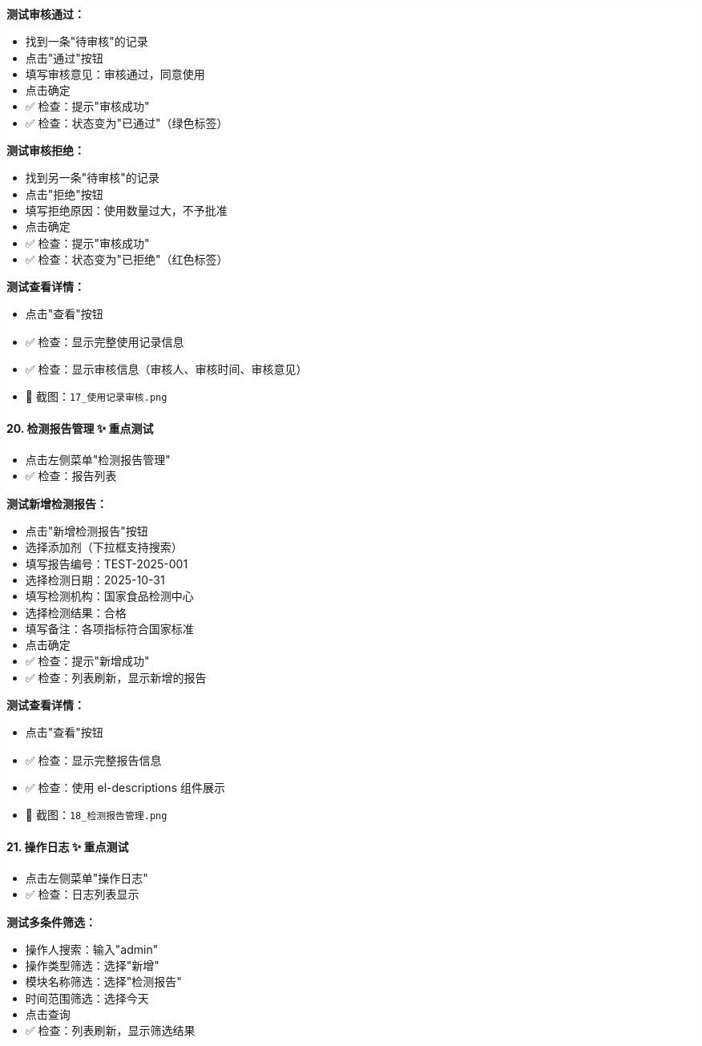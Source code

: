 **测试审核通过：**
- 找到一条"待审核"的记录
- 点击"通过"按钮
- 填写审核意见：审核通过，同意使用
- 点击确定
- ✅ 检查：提示"审核成功"
- ✅ 检查：状态变为"已通过"（绿色标签）

**测试审核拒绝：**
- 找到另一条"待审核"的记录
- 点击"拒绝"按钮
- 填写拒绝原因：使用数量过大，不予批准
- 点击确定
- ✅ 检查：提示"审核成功"
- ✅ 检查：状态变为"已拒绝"（红色标签）

**测试查看详情：**
- 点击"查看"按钮
- ✅ 检查：显示完整使用记录信息
- ✅ 检查：显示审核信息（审核人、审核时间、审核意见）

- 📸 截图：`17_使用记录审核.png`

#### 20. 检测报告管理 ✨ **重点测试**
- 点击左侧菜单"检测报告管理"
- ✅ 检查：报告列表

**测试新增检测报告：**
- 点击"新增检测报告"按钮
- 选择添加剂（下拉框支持搜索）
- 填写报告编号：TEST-2025-001
- 选择检测日期：2025-10-31
- 填写检测机构：国家食品检测中心
- 选择检测结果：合格
- 填写备注：各项指标符合国家标准
- 点击确定
- ✅ 检查：提示"新增成功"
- ✅ 检查：列表刷新，显示新增的报告

**测试查看详情：**
- 点击"查看"按钮
- ✅ 检查：显示完整报告信息
- ✅ 检查：使用 el-descriptions 组件展示

- 📸 截图：`18_检测报告管理.png`

#### 21. 操作日志 ✨ **重点测试**
- 点击左侧菜单"操作日志"
- ✅ 检查：日志列表显示

**测试多条件筛选：**
- 操作人搜索：输入"admin"
- 操作类型筛选：选择"新增"
- 模块名称筛选：选择"检测报告"
- 时间范围筛选：选择今天
- 点击查询
- ✅ 检查：列表刷新，显示筛选结果
